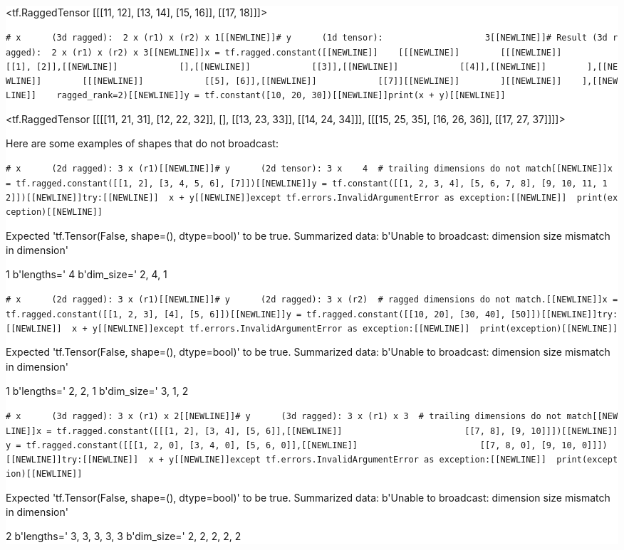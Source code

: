 <tf.RaggedTensor [[[11, 12], [13, 14], [15, 16]], [[17, 18]]]>

`# x      (3d ragged):  2 x (r1) x (r2) x 1[[NEWLINE]]# y      (1d tensor):                    3[[NEWLINE]]# Result (3d ragged):  2 x (r1) x (r2) x 3[[NEWLINE]]x = tf.ragged.constant([[NEWLINE]]    [[[NEWLINE]]        [[[NEWLINE]]            [[1], [2]],[[NEWLINE]]            [],[[NEWLINE]]            [[3]],[[NEWLINE]]            [[4]],[[NEWLINE]]        ],[[NEWLINE]]        [[[NEWLINE]]            [[5], [6]],[[NEWLINE]]            [[7]][[NEWLINE]]        ][[NEWLINE]]    ],[[NEWLINE]]    ragged_rank=2)[[NEWLINE]]y = tf.constant([10, 20, 30])[[NEWLINE]]print(x + y)[[NEWLINE]]`

<tf.RaggedTensor [[[[11, 21, 31], [12, 22, 32]], [], [[13, 23, 33]], [[14, 24, 34]]], [[[15, 25, 35], [16, 26, 36]], [[17, 27, 37]]]]>

Here are some examples of shapes that do not broadcast:

`# x      (2d ragged): 3 x (r1)[[NEWLINE]]# y      (2d tensor): 3 x    4  # trailing dimensions do not match[[NEWLINE]]x = tf.ragged.constant([[1, 2], [3, 4, 5, 6], [7]])[[NEWLINE]]y = tf.constant([[1, 2, 3, 4], [5, 6, 7, 8], [9, 10, 11, 12]])[[NEWLINE]]try:[[NEWLINE]]  x + y[[NEWLINE]]except tf.errors.InvalidArgumentError as exception:[[NEWLINE]]  print(exception)[[NEWLINE]]`

Expected 'tf.Tensor(False, shape=(), dtype=bool)' to be true. Summarized data: b'Unable to broadcast: dimension size mismatch in dimension'

1
b'lengths='
4
b'dim_size='
2, 4, 1

`# x      (2d ragged): 3 x (r1)[[NEWLINE]]# y      (2d ragged): 3 x (r2)  # ragged dimensions do not match.[[NEWLINE]]x = tf.ragged.constant([[1, 2, 3], [4], [5, 6]])[[NEWLINE]]y = tf.ragged.constant([[10, 20], [30, 40], [50]])[[NEWLINE]]try:[[NEWLINE]]  x + y[[NEWLINE]]except tf.errors.InvalidArgumentError as exception:[[NEWLINE]]  print(exception)[[NEWLINE]]`

Expected 'tf.Tensor(False, shape=(), dtype=bool)' to be true. Summarized data: b'Unable to broadcast: dimension size mismatch in dimension'

1
b'lengths='
2, 2, 1
b'dim_size='
3, 1, 2

`# x      (3d ragged): 3 x (r1) x 2[[NEWLINE]]# y      (3d ragged): 3 x (r1) x 3  # trailing dimensions do not match[[NEWLINE]]x = tf.ragged.constant([[[1, 2], [3, 4], [5, 6]],[[NEWLINE]]                        [[7, 8], [9, 10]]])[[NEWLINE]]y = tf.ragged.constant([[[1, 2, 0], [3, 4, 0], [5, 6, 0]],[[NEWLINE]]                        [[7, 8, 0], [9, 10, 0]]])[[NEWLINE]]try:[[NEWLINE]]  x + y[[NEWLINE]]except tf.errors.InvalidArgumentError as exception:[[NEWLINE]]  print(exception)[[NEWLINE]]`

Expected 'tf.Tensor(False, shape=(), dtype=bool)' to be true. Summarized data: b'Unable to broadcast: dimension size mismatch in dimension'

2
b'lengths='
3, 3, 3, 3, 3
b'dim_size='
2, 2, 2, 2, 2
